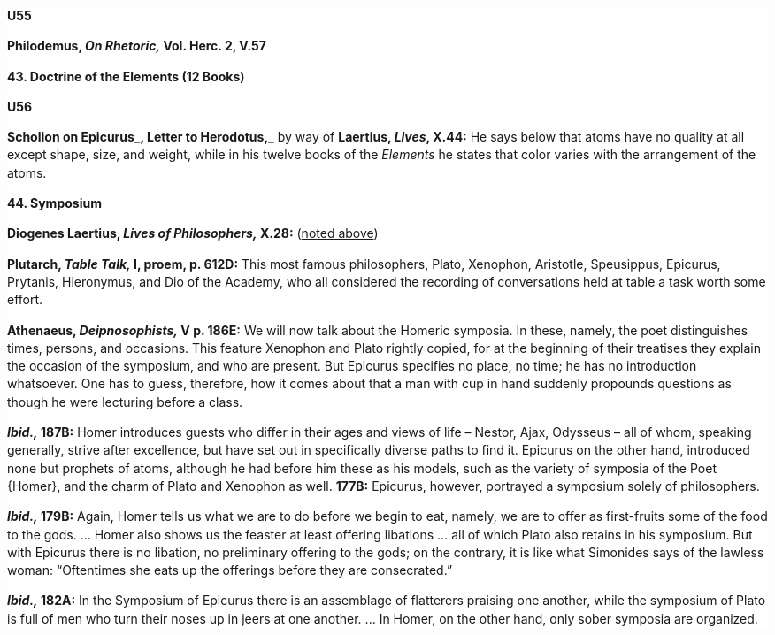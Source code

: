 **U55**

  

**Philodemus, _On Rhetoric,_ Vol. Herc. 2, V.57**

  

**43\. Doctrine of the Elements (12 Books)**

  

**U56**

  

**Scholion on Epicurus_, Letter to Herodotus,_** by way of **Laertius, _Lives_, X.44:** He says below that atoms have no quality at all except shape, size, and weight, while in his twelve books of the _Elements_ he states that color varies with the arrangement of the atoms.

  

**44\. Symposium**

  

**Diogenes Laertius, _Lives of Philosophers,_ X.28:** ([noted above](http://epicurism.info/etexts/epicurea.html#dlx27))

  

**Plutarch, _Table Talk,_ I, proem, p. 612D:** This most famous philosophers, Plato, Xenophon, Aristotle, Speusippus, Epicurus, Prytanis, Hieronymus, and Dio of the Academy, who all considered the recording of conversations held at table a task worth some effort.

  

**Athenaeus, _Deipnosophists,_ V p. 186E:** We will now talk about the Homeric symposia. In these, namely, the poet distinguishes times, persons, and occasions. This feature Xenophon and Plato rightly copied, for at the beginning of their treatises they explain the occasion of the symposium, and who are present. But Epicurus specifies no place, no time; he has no introduction whatsoever. One has to guess, therefore, how it comes about that a man with cup in hand suddenly propounds questions as though he were lecturing before a class.

  

**_Ibid.,_ 187B:** Homer introduces guests who differ in their ages and views of life – Nestor, Ajax, Odysseus – all of whom, speaking generally, strive after excellence, but have set out in specifically diverse paths to find it. Epicurus on the other hand, introduced none but prophets of atoms, although he had before him these as his models, such as the variety of symposia of the Poet {Homer}, and the charm of Plato and Xenophon as well. **177B:** Epicurus, however, portrayed a symposium solely of philosophers.

  

**_Ibid.,_ 179B:** Again, Homer tells us what we are to do before we begin to eat, namely, we are to offer as first-fruits some of the food to the gods. ... Homer also shows us the feaster at least offering libations ... all of which Plato also retains in his symposium. But with Epicurus there is no libation, no preliminary offering to the gods; on the contrary, it is like what Simonides says of the lawless woman: “Oftentimes she eats up the offerings before they are consecrated.”

  

**_Ibid.,_ 182A:** In the Symposium of Epicurus there is an assemblage of flatterers praising one another, while the symposium of Plato is full of men who turn their noses up in jeers at one another. ... In Homer, on the other hand, only sober symposia are organized.

